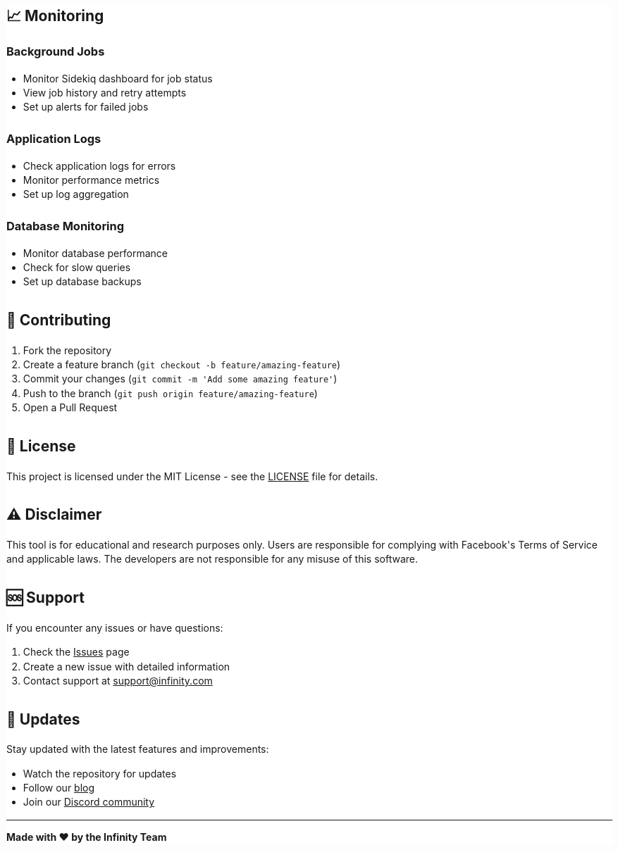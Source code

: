 ## 📈 Monitoring

### Background Jobs
- Monitor Sidekiq dashboard for job status
- View job history and retry attempts
- Set up alerts for failed jobs

### Application Logs
- Check application logs for errors
- Monitor performance metrics
- Set up log aggregation

### Database Monitoring
- Monitor database performance
- Check for slow queries
- Set up database backups

## 🤝 Contributing

1. Fork the repository
2. Create a feature branch (`git checkout -b feature/amazing-feature`)
3. Commit your changes (`git commit -m 'Add some amazing feature'`)
4. Push to the branch (`git push origin feature/amazing-feature`)
5. Open a Pull Request

## 📄 License

This project is licensed under the MIT License - see the [LICENSE](LICENSE) file for details.

## ⚠️ Disclaimer

This tool is for educational and research purposes only. Users are responsible for complying with Facebook's Terms of Service and applicable laws. The developers are not responsible for any misuse of this software.

## 🆘 Support

If you encounter any issues or have questions:

1. Check the [Issues](https://github.com/your-repo/issues) page
2. Create a new issue with detailed information
3. Contact support at support@infinity.com

## 🔄 Updates

Stay updated with the latest features and improvements:

- Watch the repository for updates
- Follow our [blog](https://blog.infinity.com)
- Join our [Discord community](https://discord.gg/infinity)

---

**Made with ❤️ by the Infinity Team** 